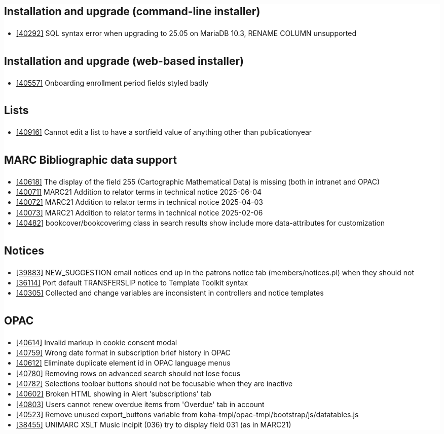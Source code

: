 ## Installation and upgrade (command-line installer)

- [[40292]](http://bugs.koha-community.org/bugzilla3/show_bug.cgi?id=40292) SQL syntax error when upgrading to 25.05 on MariaDB 10.3, RENAME COLUMN unsupported

## Installation and upgrade (web-based installer)

- [[40557]](http://bugs.koha-community.org/bugzilla3/show_bug.cgi?id=40557) Onboarding enrollment period fields styled badly

## Lists

- [[40916]](http://bugs.koha-community.org/bugzilla3/show_bug.cgi?id=40916) Cannot edit a list to have a sortfield value of anything other than publicationyear

## MARC Bibliographic data support

- [[40618]](http://bugs.koha-community.org/bugzilla3/show_bug.cgi?id=40618) The display of the field 255 (Cartographic Mathematical Data) is missing (both in intranet and OPAC)
- [[40071]](http://bugs.koha-community.org/bugzilla3/show_bug.cgi?id=40071) MARC21 Addition to relator terms in technical notice 2025-06-04
- [[40072]](http://bugs.koha-community.org/bugzilla3/show_bug.cgi?id=40072) MARC21 Addition to relator terms in technical notice 2025-04-03
- [[40073]](http://bugs.koha-community.org/bugzilla3/show_bug.cgi?id=40073) MARC21 Addition to relator terms in technical notice 2025-02-06
- [[40482]](http://bugs.koha-community.org/bugzilla3/show_bug.cgi?id=40482) bookcover/bookcoverimg class in search results show include more data-attributes for customization

## Notices

- [[39883]](http://bugs.koha-community.org/bugzilla3/show_bug.cgi?id=39883) NEW_SUGGESTION email notices end up in the patrons notice tab (members/notices.pl) when they should not
- [[36114]](http://bugs.koha-community.org/bugzilla3/show_bug.cgi?id=36114) Port default TRANSFERSLIP notice to Template Toolkit syntax
- [[40305]](http://bugs.koha-community.org/bugzilla3/show_bug.cgi?id=40305) Collected and change variables are inconsistent in controllers and notice templates

## OPAC

- [[40614]](http://bugs.koha-community.org/bugzilla3/show_bug.cgi?id=40614) Invalid markup in cookie consent modal
- [[40759]](http://bugs.koha-community.org/bugzilla3/show_bug.cgi?id=40759) Wrong date format in subscription brief history in OPAC
- [[40612]](http://bugs.koha-community.org/bugzilla3/show_bug.cgi?id=40612) Eliminate duplicate element id in OPAC language menus
- [[40780]](http://bugs.koha-community.org/bugzilla3/show_bug.cgi?id=40780) Removing rows on advanced search should not lose focus
- [[40782]](http://bugs.koha-community.org/bugzilla3/show_bug.cgi?id=40782) Selections toolbar buttons should not be focusable when they are inactive
- [[40602]](http://bugs.koha-community.org/bugzilla3/show_bug.cgi?id=40602) Broken HTML showing in Alert 'subscriptions' tab
- [[40803]](http://bugs.koha-community.org/bugzilla3/show_bug.cgi?id=40803) Users cannot renew overdue items from 'Overdue' tab in account
- [[40523]](http://bugs.koha-community.org/bugzilla3/show_bug.cgi?id=40523) Remove unused export_buttons variable from koha-tmpl/opac-tmpl/bootstrap/js/datatables.js
- [[38455]](http://bugs.koha-community.org/bugzilla3/show_bug.cgi?id=38455) UNIMARC XSLT Music incipit (036) try to display field 031 (as in MARC21)
